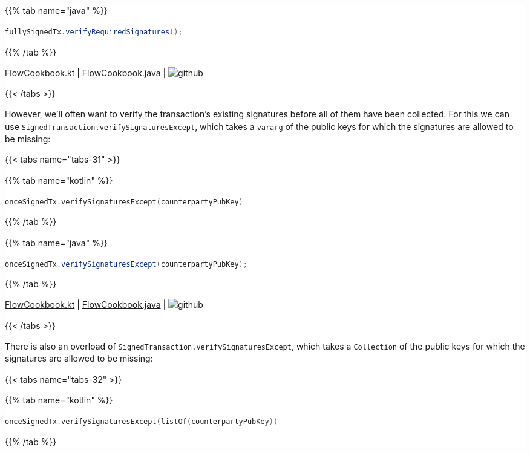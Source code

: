 {{% tab name="java" %}}
```java
fullySignedTx.verifyRequiredSignatures();

```
{{% /tab %}}

[FlowCookbook.kt](https://github.com/corda/enterprise/blob/release/ent/4.3/docs/source/example-code/src/main/kotlin/net/corda/docs/kotlin/FlowCookbook.kt) | [FlowCookbook.java](https://github.com/corda/enterprise/blob/release/ent/4.3/docs/source/example-code/src/main/java/net/corda/docs/java/FlowCookbook.java) | ![github](/images/svg/github.svg "github")

{{< /tabs >}}

However, we’ll often want to verify the transaction’s existing signatures before all of them have been collected. For
                    this we can use `SignedTransaction.verifySignaturesExcept`, which takes a `vararg` of the public keys for
                    which the signatures are allowed to be missing:


{{< tabs name="tabs-31" >}}


{{% tab name="kotlin" %}}
```kotlin
onceSignedTx.verifySignaturesExcept(counterpartyPubKey)

```
{{% /tab %}}

{{% tab name="java" %}}
```java
onceSignedTx.verifySignaturesExcept(counterpartyPubKey);

```
{{% /tab %}}

[FlowCookbook.kt](https://github.com/corda/enterprise/blob/release/ent/4.3/docs/source/example-code/src/main/kotlin/net/corda/docs/kotlin/FlowCookbook.kt) | [FlowCookbook.java](https://github.com/corda/enterprise/blob/release/ent/4.3/docs/source/example-code/src/main/java/net/corda/docs/java/FlowCookbook.java) | ![github](/images/svg/github.svg "github")

{{< /tabs >}}

There is also an overload of `SignedTransaction.verifySignaturesExcept`, which takes a `Collection` of the
                    public keys for which the signatures are allowed to be missing:


{{< tabs name="tabs-32" >}}


{{% tab name="kotlin" %}}
```kotlin
onceSignedTx.verifySignaturesExcept(listOf(counterpartyPubKey))

```
{{% /tab %}}
